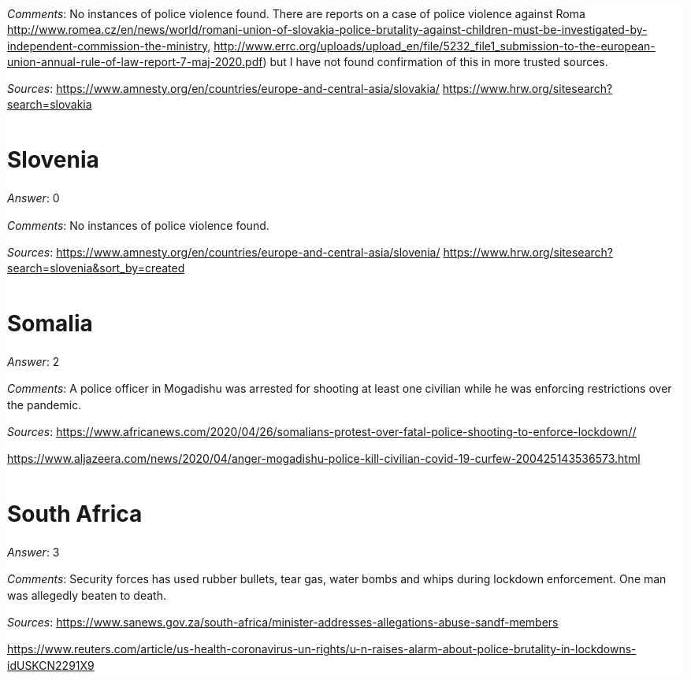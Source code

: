 *Comments*:
 No instances of police violence found. There are reports on a case of police violence against Roma http://www.romea.cz/en/news/world/romani-union-of-slovakia-police-brutality-against-children-must-be-investigated-by-independent-commission-the-ministry, http://www.errc.org/uploads/upload_en/file/5232_file1_submission-to-the-european-union-annual-rule-of-law-report-7-maj-2020.pdf) but I have not found confirmation of this in more trusted sources. 

*Sources*:
 https://www.amnesty.org/en/countries/europe-and-central-asia/slovakia/
https://www.hrw.org/sitesearch?search=slovakia



# Slovenia 
*Answer*: 0 

*Comments*:
 No instances of police violence found. 

*Sources*:
 https://www.amnesty.org/en/countries/europe-and-central-asia/slovenia/
https://www.hrw.org/sitesearch?search=slovenia&sort_by=created



# Somalia 
*Answer*: 2 

*Comments*:
 A police officer in 
Mogadishu was arrested for shooting at least one civilian while he was enforcing restrictions over the pandemic. 

*Sources*:
 https://www.africanews.com/2020/04/26/somalians-protest-over-fatal-police-shooting-to-enforce-lockdown//

https://www.aljazeera.com/news/2020/04/anger-mogadishu-police-kill-civilian-covid-19-curfew-200425143536573.html



# South Africa 
*Answer*: 3 

*Comments*:
 Security forces has used rubber bullets, tear gas, water bombs and whips during lockdown enforcement. One man was allegedly beaten to death. 

*Sources*:
 https://www.sanews.gov.za/south-africa/minister-addresses-allegations-abuse-sandf-members

https://www.reuters.com/article/us-health-coronavirus-un-rights/u-n-raises-alarm-about-police-brutality-in-lockdowns-idUSKCN2291X9
